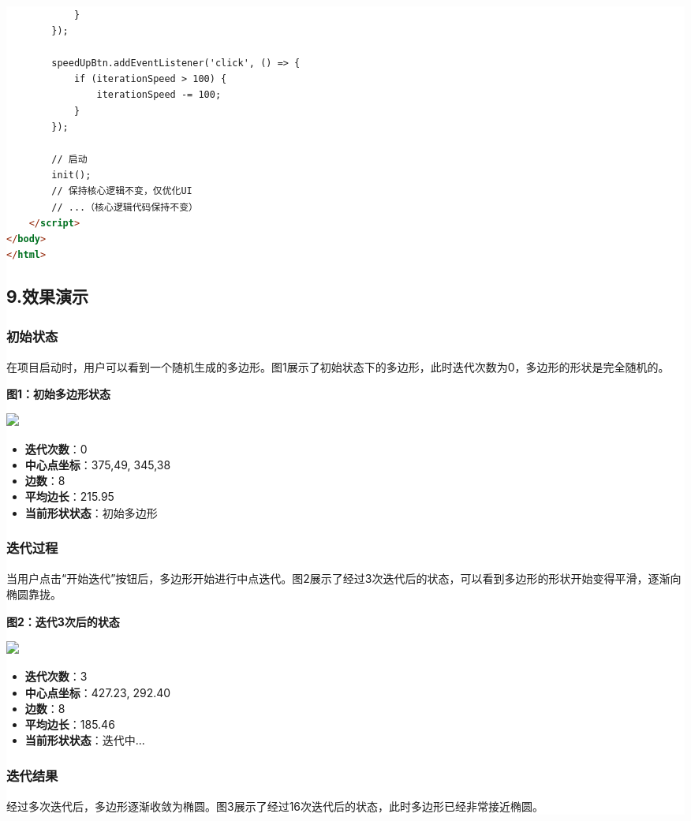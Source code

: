 ```html
            }
        });

        speedUpBtn.addEventListener('click', () => {
            if (iterationSpeed > 100) {
                iterationSpeed -= 100;
            }
        });

        // 启动
        init();
        // 保持核心逻辑不变，仅优化UI
        // ...（核心逻辑代码保持不变）
    </script>
</body>
</html>
```

## 9.效果演示

### 初始状态

在项目启动时，用户可以看到一个随机生成的多边形。图1展示了初始状态下的多边形，此时迭代次数为0，多边形的形状是完全随机的。

**图1：初始多边形状态**

![](C:\Users\86180\AppData\Roaming\marktext\images\2025-03-31-19-31-11-image.png)

- **迭代次数**：0
- **中心点坐标**：375,49, 345,38
- **边数**：8
- **平均边长**：215.95
- **当前形状状态**：初始多边形

### 迭代过程

当用户点击“开始迭代”按钮后，多边形开始进行中点迭代。图2展示了经过3次迭代后的状态，可以看到多边形的形状开始变得平滑，逐渐向椭圆靠拢。

**图2：迭代3次后的状态**

![](C:\Users\86180\AppData\Roaming\marktext\images\2025-03-31-19-32-31-image.png)

- **迭代次数**：3
- **中心点坐标**：427.23, 292.40
- **边数**：8
- **平均边长**：185.46
- **当前形状状态**：迭代中...

### 迭代结果

经过多次迭代后，多边形逐渐收敛为椭圆。图3展示了经过16次迭代后的状态，此时多边形已经非常接近椭圆。
